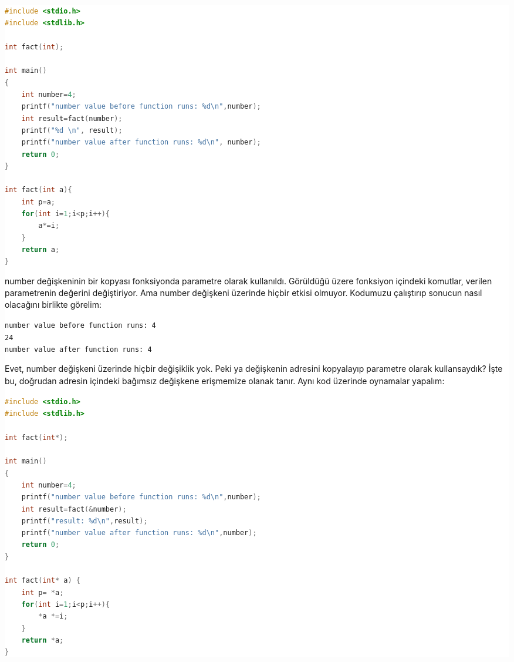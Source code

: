 ```c
#include <stdio.h>
#include <stdlib.h>

int fact(int);

int main()
{
    int number=4;
    printf("number value before function runs: %d\n",number);
    int result=fact(number);
    printf("%d \n", result);
    printf("number value after function runs: %d\n", number);
    return 0;
}

int fact(int a){
    int p=a;
    for(int i=1;i<p;i++){
        a*=i;
    }
    return a;
}
```

number değişkeninin bir kopyası fonksiyonda parametre olarak kullanıldı.
Görüldüğü üzere fonksiyon içindeki komutlar, verilen parametrenin
değerini değiştiriyor. Ama number değişkeni üzerinde hiçbir etkisi
olmuyor. Kodumuzu çalıştırıp sonucun nasıl olacağını birlikte görelim:

```console
number value before function runs: 4
24
number value after function runs: 4
```


Evet, number değişkeni üzerinde hiçbir değişiklik yok. Peki ya
değişkenin adresini kopyalayıp parametre olarak kullansaydık? İşte bu,
doğrudan adresin içindeki bağımsız değişkene erişmemize olanak tanır.
Aynı kod üzerinde oynamalar yapalım:

```c
#include <stdio.h>
#include <stdlib.h>

int fact(int*);

int main()
{
    int number=4;
    printf("number value before function runs: %d\n",number);
    int result=fact(&number);
    printf("result: %d\n",result);
    printf("number value after function runs: %d\n",number);
    return 0;
}

int fact(int* a) {
    int p= *a;
    for(int i=1;i<p;i++){
        *a *=i;
    }
    return *a;
}
```
